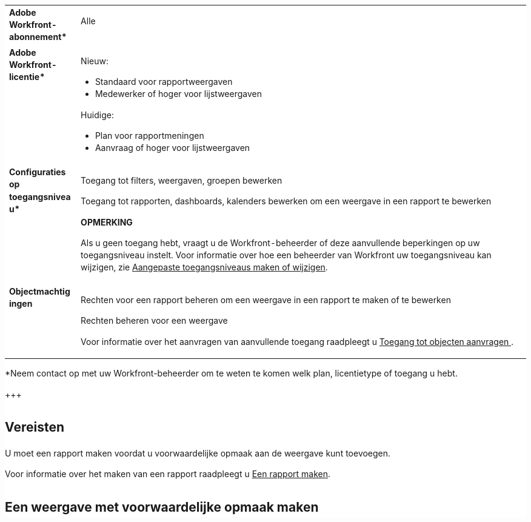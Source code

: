 <table style="table-layout:auto"> 
 <col> 
 <col> 
 <tbody> 
  <tr> 
   <td role="rowheader"><strong>Adobe Workfront-abonnement*</strong></td> 
   <td> <p>Alle</p> </td> 
  </tr> 
  <tr> 
   <td role="rowheader"><strong>Adobe Workfront-licentie*</strong></td> 
   <td> <p>Nieuw:</p> 
   <ul><li>Standaard voor rapportweergaven</li>
  <li> Medewerker of hoger voor lijstweergaven</li></ul>

<p>Huidige:</p>
   <ul>
    <li> Plan voor rapportmeningen </li>
    <li> Aanvraag of hoger voor lijstweergaven </li> </ul></td> 
  </tr> 
  <tr> 
   <td role="rowheader"><strong>Configuraties op toegangsniveau*</strong></td> 
   <td> <p>Toegang tot filters, weergaven, groepen bewerken</p> <p>Toegang tot rapporten, dashboards, kalenders bewerken om een weergave in een rapport te bewerken</p> <p><b>OPMERKING</b></p> <p>Als u geen toegang hebt, vraagt u de Workfront-beheerder of deze aanvullende beperkingen op uw toegangsniveau instelt. Voor informatie over hoe een beheerder van Workfront uw toegangsniveau kan wijzigen, zie <a href="../../../administration-and-setup/add-users/configure-and-grant-access/create-modify-access-levels.md" class="MCXref xref">Aangepaste toegangsniveaus maken of wijzigen</a>.</p> </td> 
  </tr> 
  <tr> 
   <td role="rowheader"><strong>Objectmachtigingen</strong></td> 
   <td> <p>Rechten voor een rapport beheren om een weergave in een rapport te maken of te bewerken</p> <p>Rechten beheren voor een weergave</p> <p>Voor informatie over het aanvragen van aanvullende toegang raadpleegt u <a href="../../../workfront-basics/grant-and-request-access-to-objects/request-access.md" class="MCXref xref">Toegang tot objecten aanvragen </a>.</p> </td> 
  </tr> 
 </tbody> 
</table>

&#42;Neem contact op met uw Workfront-beheerder om te weten te komen welk plan, licentietype of toegang u hebt.

+++

## Vereisten

U moet een rapport maken voordat u voorwaardelijke opmaak aan de weergave kunt toevoegen.

Voor informatie over het maken van een rapport raadpleegt u [Een rapport maken](../../../reports-and-dashboards/reports/creating-and-managing-reports/create-report.md).

## Een weergave met voorwaardelijke opmaak maken
